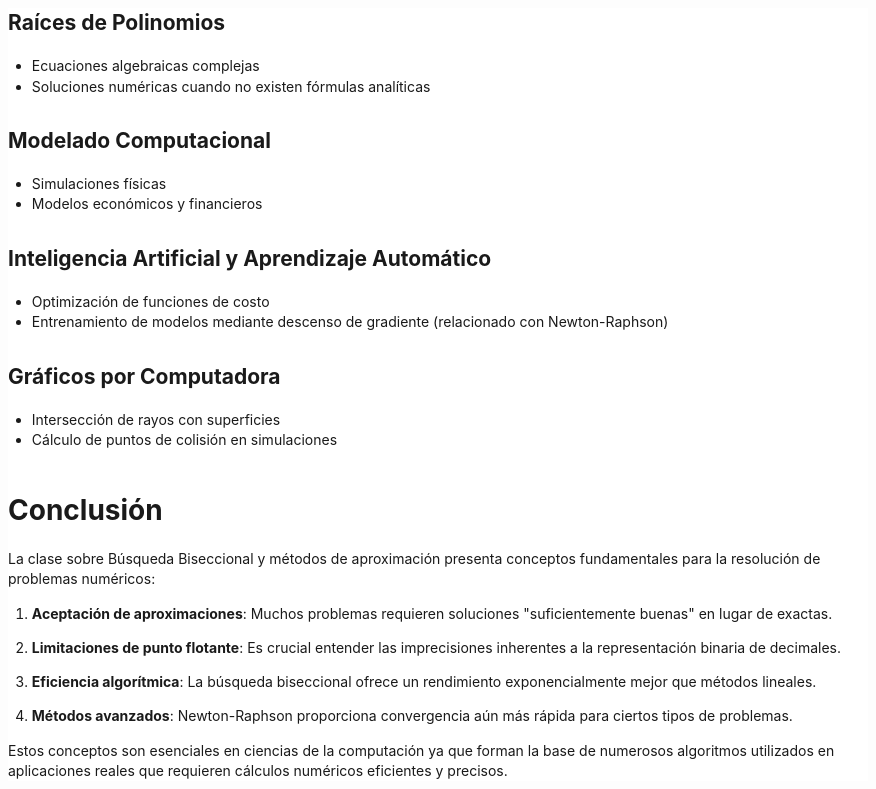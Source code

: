## Raíces de Polinomios
- Ecuaciones algebraicas complejas
- Soluciones numéricas cuando no existen fórmulas analíticas

## Modelado Computacional
- Simulaciones físicas
- Modelos económicos y financieros

## Inteligencia Artificial y Aprendizaje Automático
- Optimización de funciones de costo
- Entrenamiento de modelos mediante descenso de gradiente (relacionado con Newton-Raphson)

## Gráficos por Computadora
- Intersección de rayos con superficies
- Cálculo de puntos de colisión en simulaciones

# Conclusión

La clase sobre Búsqueda Biseccional y métodos de aproximación presenta conceptos fundamentales para la resolución de problemas numéricos:

1. **Aceptación de aproximaciones**: Muchos problemas requieren soluciones "suficientemente buenas" en lugar de exactas.

2. **Limitaciones de punto flotante**: Es crucial entender las imprecisiones inherentes a la representación binaria de decimales.

3. **Eficiencia algorítmica**: La búsqueda biseccional ofrece un rendimiento exponencialmente mejor que métodos lineales.

4. **Métodos avanzados**: Newton-Raphson proporciona convergencia aún más rápida para ciertos tipos de problemas.

Estos conceptos son esenciales en ciencias de la computación ya que forman la base de numerosos algoritmos utilizados en aplicaciones reales que requieren cálculos numéricos eficientes y precisos.